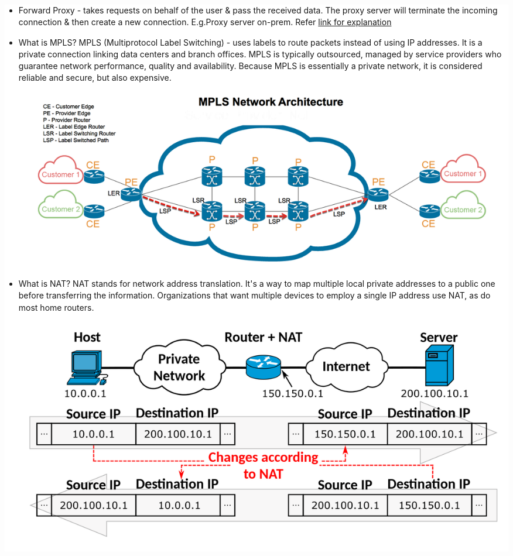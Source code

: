 * Forward Proxy - takes requests on behalf of the user & pass the received data. The proxy server will terminate the incoming connection & then create a new connection.  E.g.Proxy server on-prem. Refer [link for explanation](https://github.com/abhinabsarkar/proxy-svc-endpoint)

* What is MPLS? MPLS (Multiprotocol Label Switching) - uses labels to route packets instead of using IP addresses. It is a private connection linking data centers and branch offices. MPLS is typically outsourced, managed by service providers who guarantee network performance, quality and availability. Because MPLS is essentially a private network, it is considered reliable and secure, but also expensive.

    ![alt txt](/images/mpls.png)

* What is NAT?  NAT stands for network address translation. It's a way to map multiple local private addresses to a public one before transferring the information. Organizations that want multiple devices to employ a single IP address use NAT, as do most home routers.

    ![alt txt](/images/NAT_Concept-en.png)

